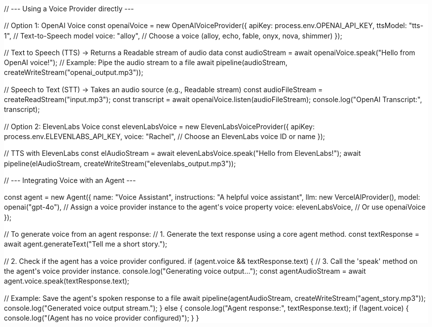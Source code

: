 // --- Using a Voice Provider directly ---

// Option 1: OpenAI Voice
const openaiVoice = new OpenAIVoiceProvider({
apiKey: process.env.OPENAI_API_KEY,
ttsModel: "tts-1", // Text-to-Speech model
voice: "alloy", // Choose a voice (alloy, echo, fable, onyx, nova, shimmer)
});

// Text to Speech (TTS) -> Returns a Readable stream of audio data
const audioStream = await openaiVoice.speak("Hello from OpenAI voice!");
// Example: Pipe the audio stream to a file
await pipeline(audioStream, createWriteStream("openai_output.mp3"));

// Speech to Text (STT) -> Takes an audio source (e.g., Readable stream)
const audioFileStream = createReadStream("input.mp3");
const transcript = await openaiVoice.listen(audioFileStream);
console.log("OpenAI Transcript:", transcript);

// Option 2: ElevenLabs Voice
const elevenLabsVoice = new ElevenLabsVoiceProvider({
apiKey: process.env.ELEVENLABS_API_KEY,
voice: "Rachel", // Choose an ElevenLabs voice ID or name
});

// TTS with ElevenLabs
const elAudioStream = await elevenLabsVoice.speak("Hello from ElevenLabs!");
await pipeline(elAudioStream, createWriteStream("elevenlabs_output.mp3"));

// --- Integrating Voice with an Agent ---

const agent = new Agent({
name: "Voice Assistant",
instructions: "A helpful voice assistant",
llm: new VercelAIProvider(),
model: openai("gpt-4o"),
// Assign a voice provider instance to the agent's voice property
voice: elevenLabsVoice, // Or use openaiVoice
});

// To generate voice from an agent response:
// 1. Generate the text response using a core agent method.
const textResponse = await agent.generateText("Tell me a short story.");

// 2. Check if the agent has a voice provider configured.
if (agent.voice && textResponse.text) {
// 3. Call the 'speak' method on the agent's voice provider instance.
console.log("Generating voice output...");
const agentAudioStream = await agent.voice.speak(textResponse.text);

// Example: Save the agent's spoken response to a file
await pipeline(agentAudioStream, createWriteStream("agent_story.mp3"));
console.log("Generated voice output stream.");
} else {
console.log("Agent response:", textResponse.text);
if (!agent.voice) {
console.log("(Agent has no voice provider configured)");
}
}
